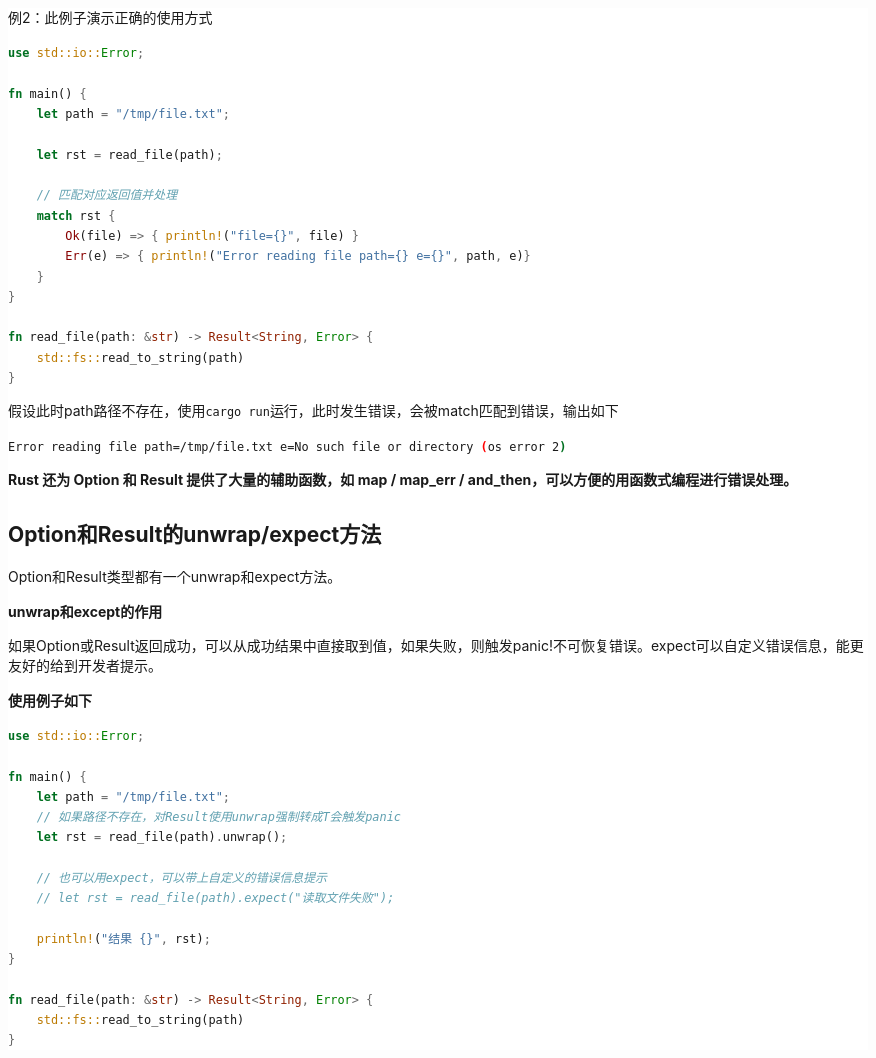 

例2：此例子演示正确的使用方式

```rust
use std::io::Error;

fn main() {
    let path = "/tmp/file.txt";

    let rst = read_file(path);
    
    // 匹配对应返回值并处理
    match rst {
        Ok(file) => { println!("file={}", file) }
        Err(e) => { println!("Error reading file path={} e={}", path, e)}
    }
}

fn read_file(path: &str) -> Result<String, Error> {
    std::fs::read_to_string(path)
}
```

假设此时path路径不存在，使用`cargo run`运行，此时发生错误，会被match匹配到错误，输出如下

```bash
Error reading file path=/tmp/file.txt e=No such file or directory (os error 2)
```



**Rust 还为 Option 和 Result 提供了大量的辅助函数，如 map / map_err / and_then，可以方便的用函数式编程进行错误处理。**



## Option和Result的unwrap/expect方法

Option和Result类型都有一个unwrap和expect方法。



**unwrap和except的作用**

如果Option或Result返回成功，可以从成功结果中直接取到值，如果失败，则触发panic!不可恢复错误。expect可以自定义错误信息，能更友好的给到开发者提示。

**使用例子如下**

```rust
use std::io::Error;

fn main() {
    let path = "/tmp/file.txt";
    // 如果路径不存在，对Result使用unwrap强制转成T会触发panic
    let rst = read_file(path).unwrap();
  
    // 也可以用expect，可以带上自定义的错误信息提示
    // let rst = read_file(path).expect("读取文件失败");

    println!("结果 {}", rst);
}

fn read_file(path: &str) -> Result<String, Error> {
    std::fs::read_to_string(path)
}
```
